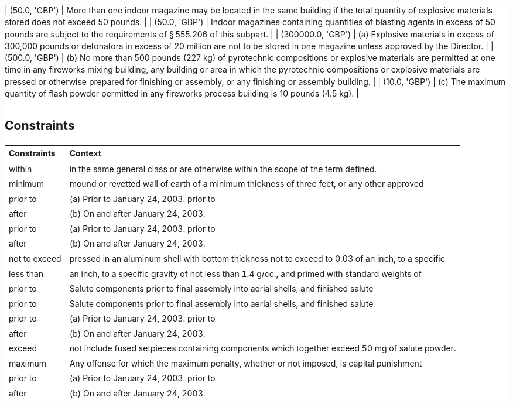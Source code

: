 | (50.0, 'GBP')     | More than one indoor magazine may be located in the same building if the total quantity of explosive materials stored does not exceed 50 pounds.                                                                                                                                                                                                                                                                                                                                                                                                                                                                        |
| (50.0, 'GBP')     | Indoor magazines containing quantities of blasting agents in excess of 50 pounds are subject to the requirements of &#167;&#8201;555.206 of this subpart.                                                                                                                                                                                                                                                                                                                                                                                                                                                               |
| (300000.0, 'GBP') | (a) Explosive materials in excess of 300,000 pounds or detonators in excess of 20 million are not to be stored in one magazine unless approved by the Director.                                                                                                                                                                                                                                                                                                                                                                                                                                                         |
| (500.0, 'GBP')    | (b) No more than 500 pounds (227 kg) of pyrotechnic compositions or explosive materials are permitted at one time in any fireworks mixing building, any building or area in which the pyrotechnic compositions or explosive materials are pressed or otherwise prepared for finishing or assembly, or any finishing or assembly building.                                                                                                                                                                                                                                                                               |
| (10.0, 'GBP')     | (c) The maximum quantity of flash powder permitted in any fireworks process building is 10 pounds (4.5 kg).                                                                                                                                                                                                                                                                                                                                                                                                                                                                                                             |


## Constraints

| Constraints   | Context                                                                                                                                 |
|:--------------|:----------------------------------------------------------------------------------------------------------------------------------------|
| within        | in the same general class or are otherwise within  the scope of the term defined.                                                       |
| minimum       | mound or revetted wall of earth of a minimum thickness of three feet, or any other approved                                             |
| prior to      | (a) Prior to January 24, 2003. prior to                                                                                                 |
| after         | (b) On and  after  January 24, 2003.                                                                                                    |
| prior to      | (a) Prior to January 24, 2003. prior to                                                                                                 |
| after         | (b) On and  after  January 24, 2003.                                                                                                    |
| not to exceed | pressed in an aluminum shell with bottom thickness not to exceed to 0.03 of an inch, to a specific                                      |
| less than     | an inch, to a specific gravity of not less than 1.4 g/cc., and primed with standard weights of                                          |
| prior to      | Salute components  prior to final assembly into aerial shells, and finished salute                                                      |
| prior to      | Salute components  prior to final assembly into aerial shells, and finished salute                                                      |
| prior to      | (a) Prior to January 24, 2003. prior to                                                                                                 |
| after         | (b) On and  after  January 24, 2003.                                                                                                    |
| exceed        | not include fused setpieces containing components which together exceed  50 mg of salute powder.                                        |
| maximum       | Any offense for which the  maximum penalty, whether or not imposed, is capital punishment                                               |
| prior to      | (a) Prior to January 24, 2003. prior to                                                                                                 |
| after         | (b) On and  after  January 24, 2003.                                                                                                    |